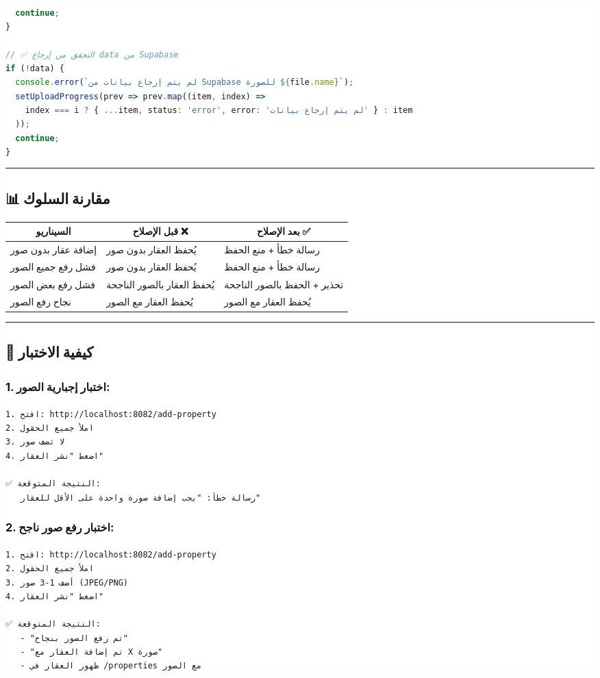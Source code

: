 ```typescript
  continue;
}

// ✅ التحقق من إرجاع data من Supabase
if (!data) {
  console.error(`لم يتم إرجاع بيانات من Supabase للصورة ${file.name}`);
  setUploadProgress(prev => prev.map((item, index) => 
    index === i ? { ...item, status: 'error', error: 'لم يتم إرجاع بيانات' } : item
  ));
  continue;
}
```

---

## 📊 مقارنة السلوك

| السيناريو | قبل الإصلاح ❌ | بعد الإصلاح ✅ |
|-----------|----------------|----------------|
| إضافة عقار بدون صور | يُحفظ العقار بدون صور | رسالة خطأ + منع الحفظ |
| فشل رفع جميع الصور | يُحفظ العقار بدون صور | رسالة خطأ + منع الحفظ |
| فشل رفع بعض الصور | يُحفظ العقار بالصور الناجحة | تحذير + الحفظ بالصور الناجحة |
| نجاح رفع الصور | يُحفظ العقار مع الصور | يُحفظ العقار مع الصور |

---

## 🧪 كيفية الاختبار

### 1. اختبار إجبارية الصور:
```
1. افتح: http://localhost:8082/add-property
2. املأ جميع الحقول
3. لا تضف صور
4. اضغط "نشر العقار"

✅ النتيجة المتوقعة: 
   رسالة خطأ: "يجب إضافة صورة واحدة على الأقل للعقار"
```

### 2. اختبار رفع صور ناجح:
```
1. افتح: http://localhost:8082/add-property
2. املأ جميع الحقول
3. أضف 1-3 صور (JPEG/PNG)
4. اضغط "نشر العقار"

✅ النتيجة المتوقعة:
   - "تم رفع الصور بنجاح"
   - "تم إضافة العقار مع X صورة"
   - ظهور العقار في /properties مع الصور
```

